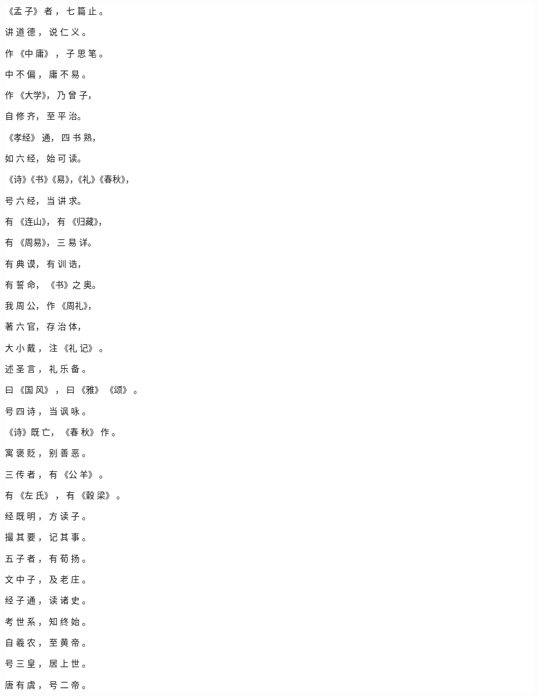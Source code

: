 《孟	子》	者	，	七	篇	止	。
	 
讲	道	德	，	说	仁	义	。

作	《中	庸》	，	子	思	笔	。

中	不	偏	，	庸	不	易	。

作	《大学》，	乃	曾	子，

自	修	齐，		至	平	治。

《孝经》	通，		四	书	熟，
 
如	六	经，		始	可	读。
 
《诗》《书》《易》，《礼》《春秋》，

号	六	经，		当	讲	求。

有	《连山》，	有	《归藏》，

有	《周易》，	三	易	详。

有	典	谟，		有	训	诰，

有	誓	命，		《书》之	奥。

我	周	公，		作	《周礼》，

著	六	官，		存	治	体，
	 
大	小	戴	，	注	《礼	记》	。

述	圣	言	，	礼	乐	备	。
	 
曰	《国	风》	，	曰	《雅》	《颂》	。
	 
号	四	诗	，	当	讽	咏	。

《诗》既	亡，		《春	秋》	作	。

寓	褒	贬	，	别	善	恶	。

三	传	者	，	有	《公	羊》	。

有	《左	氏》	，	有	《穀	梁》	。

经	既	明	，	方	读	子	。

撮	其	要	，	记	其	事	。
	 
五	子	者	，	有	荀	扬	。

文	中	子	，	及	老	庄	。
	 
经	子	通	，	读	诸	史	。
 
考	世	系	，	知	终	始	。

自	羲	农	，	至	黄	帝	。
 
号	三	皇	，	居	上	世	。
 
唐	有	虞	，	号	二	帝	。

